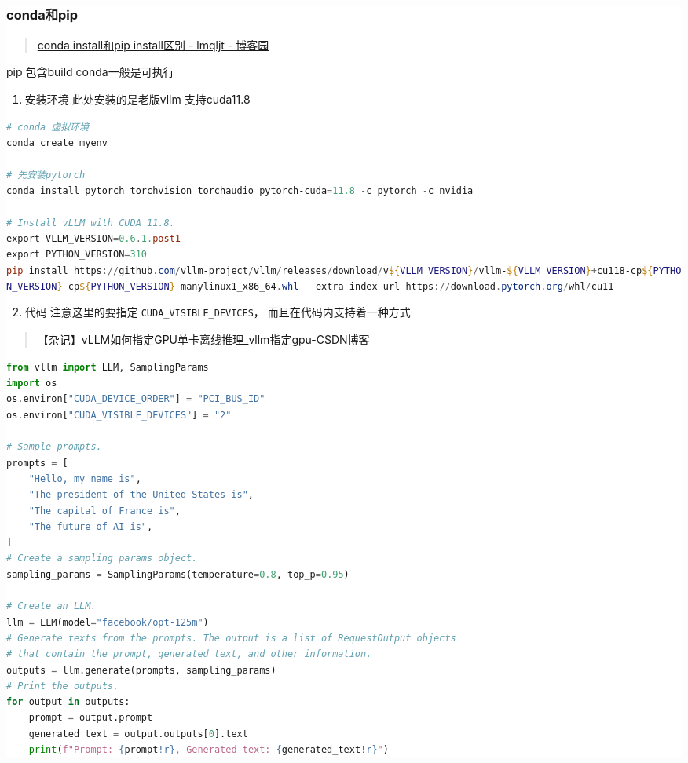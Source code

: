 ### conda和pip

> [conda install和pip install区别 - lmqljt - 博客园](https://www.cnblogs.com/Li-JT/p/14024034.html)

pip 包含build conda一般是可执行

1. 安装环境 此处安装的是老版vllm 支持cuda11.8

```powershell
# conda 虚拟环境
conda create myenv

# 先安装pytorch
conda install pytorch torchvision torchaudio pytorch-cuda=11.8 -c pytorch -c nvidia

# Install vLLM with CUDA 11.8.
export VLLM_VERSION=0.6.1.post1
export PYTHON_VERSION=310
pip install https://github.com/vllm-project/vllm/releases/download/v${VLLM_VERSION}/vllm-${VLLM_VERSION}+cu118-cp${PYTHON_VERSION}-cp${PYTHON_VERSION}-manylinux1_x86_64.whl --extra-index-url https://download.pytorch.org/whl/cu11
```

2. 代码
   注意这里的要指定 `CUDA_VISIBLE_DEVICES`， 而且在代码内支持着一种方式

> [【杂记】vLLM如何指定GPU单卡离线推理_vllm指定gpu-CSDN博客](https://blog.csdn.net/m0_65814643/article/details/143882882)

```python
from vllm import LLM, SamplingParams
import os
os.environ["CUDA_DEVICE_ORDER"] = "PCI_BUS_ID"
os.environ["CUDA_VISIBLE_DEVICES"] = "2"

# Sample prompts.
prompts = [
    "Hello, my name is",
    "The president of the United States is",
    "The capital of France is",
    "The future of AI is",
]
# Create a sampling params object.
sampling_params = SamplingParams(temperature=0.8, top_p=0.95)

# Create an LLM.
llm = LLM(model="facebook/opt-125m")
# Generate texts from the prompts. The output is a list of RequestOutput objects
# that contain the prompt, generated text, and other information.
outputs = llm.generate(prompts, sampling_params)
# Print the outputs.
for output in outputs:
    prompt = output.prompt
    generated_text = output.outputs[0].text
    print(f"Prompt: {prompt!r}, Generated text: {generated_text!r}")
```
